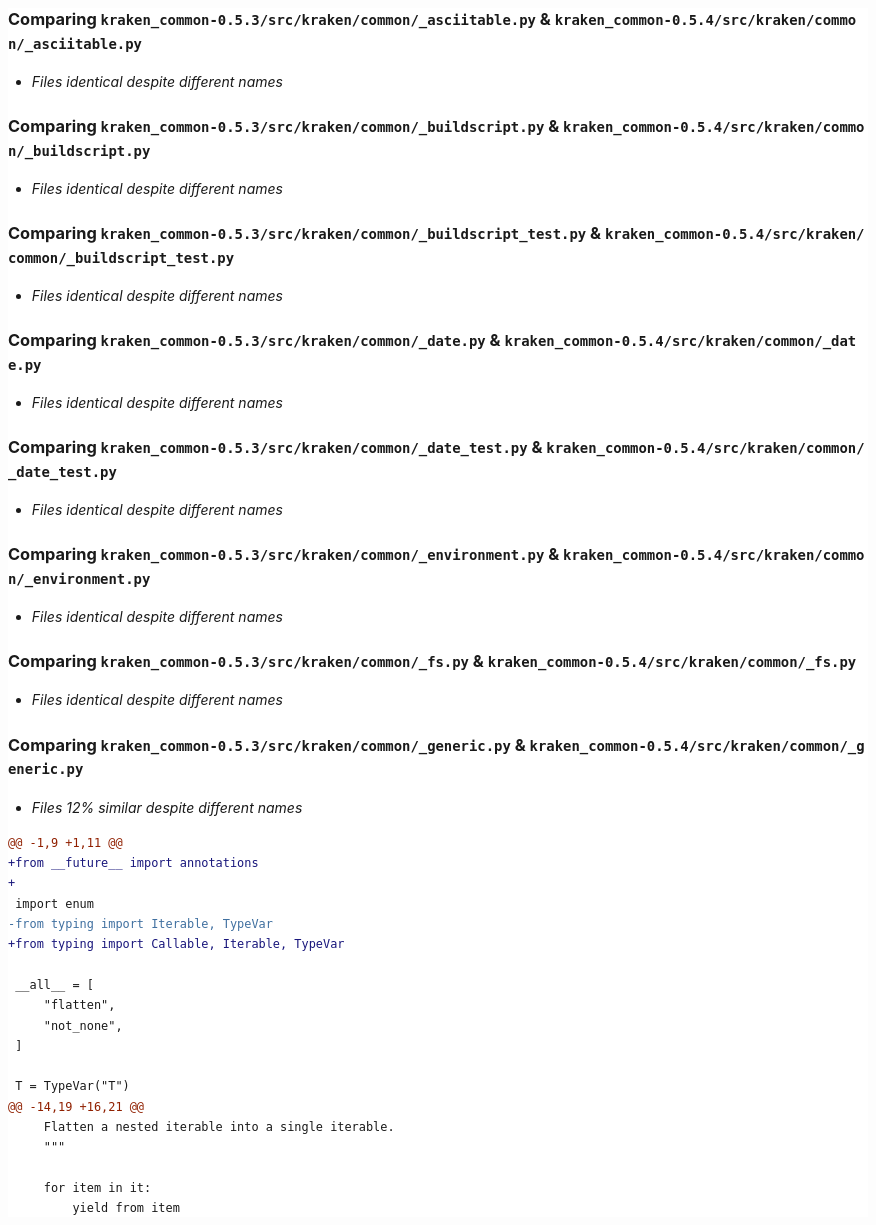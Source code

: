 ### Comparing `kraken_common-0.5.3/src/kraken/common/_asciitable.py` & `kraken_common-0.5.4/src/kraken/common/_asciitable.py`

 * *Files identical despite different names*

### Comparing `kraken_common-0.5.3/src/kraken/common/_buildscript.py` & `kraken_common-0.5.4/src/kraken/common/_buildscript.py`

 * *Files identical despite different names*

### Comparing `kraken_common-0.5.3/src/kraken/common/_buildscript_test.py` & `kraken_common-0.5.4/src/kraken/common/_buildscript_test.py`

 * *Files identical despite different names*

### Comparing `kraken_common-0.5.3/src/kraken/common/_date.py` & `kraken_common-0.5.4/src/kraken/common/_date.py`

 * *Files identical despite different names*

### Comparing `kraken_common-0.5.3/src/kraken/common/_date_test.py` & `kraken_common-0.5.4/src/kraken/common/_date_test.py`

 * *Files identical despite different names*

### Comparing `kraken_common-0.5.3/src/kraken/common/_environment.py` & `kraken_common-0.5.4/src/kraken/common/_environment.py`

 * *Files identical despite different names*

### Comparing `kraken_common-0.5.3/src/kraken/common/_fs.py` & `kraken_common-0.5.4/src/kraken/common/_fs.py`

 * *Files identical despite different names*

### Comparing `kraken_common-0.5.3/src/kraken/common/_generic.py` & `kraken_common-0.5.4/src/kraken/common/_generic.py`

 * *Files 12% similar despite different names*

```diff
@@ -1,9 +1,11 @@
+from __future__ import annotations
+
 import enum
-from typing import Iterable, TypeVar
+from typing import Callable, Iterable, TypeVar
 
 __all__ = [
     "flatten",
     "not_none",
 ]
 
 T = TypeVar("T")
@@ -14,19 +16,21 @@
     Flatten a nested iterable into a single iterable.
     """
 
     for item in it:
         yield from item
```